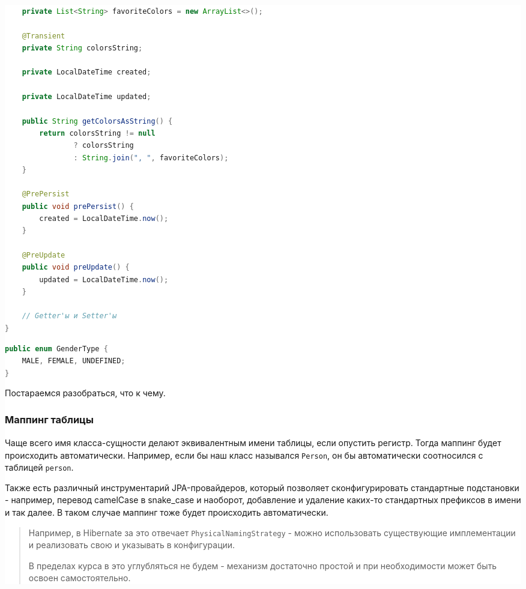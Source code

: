 ```java
    private List<String> favoriteColors = new ArrayList<>();

    @Transient
    private String colorsString;

    private LocalDateTime created;

    private LocalDateTime updated;

    public String getColorsAsString() {
        return colorsString != null
                ? colorsString
                : String.join(", ", favoriteColors);
    }

    @PrePersist
    public void prePersist() {
        created = LocalDateTime.now();
    }

    @PreUpdate
    public void preUpdate() {
        updated = LocalDateTime.now();
    }
    
    // Getter'ы и Setter'ы
}
```

```java
public enum GenderType {
    MALE, FEMALE, UNDEFINED;
}
```

Постараемся разобраться, что к чему.

### Маппинг таблицы

Чаще всего имя класса-сущности делают эквивалентным имени таблицы, если опустить регистр. Тогда маппинг будет 
происходить автоматически. Например, если бы наш класс назывался `Person`, он бы автоматически соотносился с таблицей 
`person`.

Также есть различный инструментарий JPA-провайдеров, который позволяет сконфигурировать стандартные подстановки - 
например, перевод camelCase в snake_case и наоборот, добавление и удаление каких-то стандартных префиксов в имени и 
так далее. В таком случае маппинг тоже будет происходить автоматически.

> Например, в Hibernate за это отвечает `PhysicalNamingStrategy` - можно использовать существующие имплементации и 
> реализовать свою и указывать в конфигурации.
> 
> В пределах курса в это углубляться не будем - механизм достаточно простой и при необходимости может быть освоен 
> самостоятельно.

